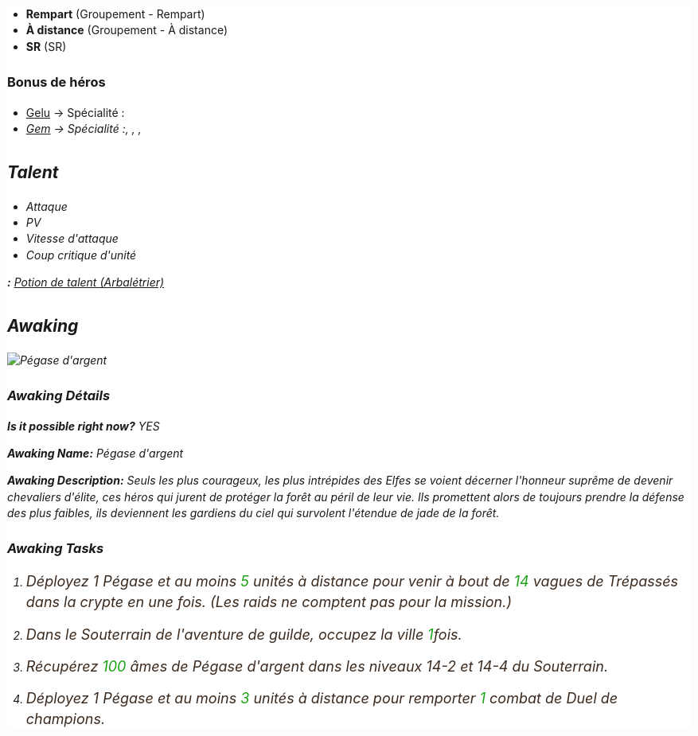 * **Rempart**  (Groupement - Rempart)
* **À distance**  (Groupement - À distance)
* **SR**  (SR)

### Bonus de héros
* [Gelu](/fr/heroes/Gelu/)  ->   Spécialité :<i class="fas fa-star"/><i class="fas fa-star"/><i class="fas fa-star"/> 
* [Gem](/fr/heroes/Gem/)  ->   Spécialité :<i class="fas fa-star"/>, <i class="fas fa-star"/><i class="fas fa-star"/>, <i class="fas fa-star"/><i class="fas fa-star"/><i class="fas fa-star"/>, <i class="fas fa-star"/><i class="fas fa-star"/><i class="fas fa-star"/><i class="fas fa-star"/> 

## Talent

* Attaque
* PV
* Vitesse d'attaque
* Coup critique d'unité

 **:** [Potion de talent (Arbalétrier)](/ItemsFR/con_789/)


## Awaking

  ![Pégase d'argent](/images/u/tia_yinyifeima.jpg)

### Awaking Détails
 **Is it possible right now?** YES

 **Awaking Name:** Pégase d'argent

 **Awaking Description:** Seuls les plus courageux, les plus intrépides des Elfes se voient décerner l'honneur suprême de devenir chevaliers d'élite, ces héros qui jurent de protéger la forêt au péril de leur vie. Ils promettent alors de toujours prendre la défense des plus faibles, ils deviennent les gardiens du ciel qui survolent l'étendue de jade de la forêt.

### Awaking Tasks
 1. <span style="color: #3c2a1e;font-size:18px">Déployez 1 Pégase et au moins </span><span style="color: #1ca216;font-size:18px">5</span><span style="color: #3c2a1e;font-size:18px"> unités à distance pour venir à bout de </span><span style="color: #1ca216;font-size:18px">14</span><span style="color: #3c2a1e;font-size:18px"> vagues de Trépassés dans la crypte en une fois. (Les raids ne comptent pas pour la mission.)</span>

 2. <span style="color: #3c2a1e;font-size:18px">Dans le Souterrain de l'aventure de guilde, occupez la ville </span><span style="color: #1ca216;font-size:18px">1</span><span style="color: #3c2a1e;font-size:18px">fois.</span>

 3. <span style="color: #3c2a1e;font-size:18px">Récupérez </span><span style="color: #1ca216;font-size:18px">100</span><span style="color: #3c2a1e;font-size:18px"> âmes de Pégase d'argent dans les niveaux 14-2 et 14-4 du Souterrain.</span>

 4. <span style="color: #3c2a1e;font-size:18px">Déployez 1 Pégase et au moins </span><span style="color: #1ca216;font-size:18px">3</span><span style="color: #3c2a1e;font-size:18px"> unités à distance pour remporter </span><span style="color: #1ca216;font-size:18px">1</span><span style="color: #3c2a1e;font-size:18px"> combat de Duel de champions.</span>
